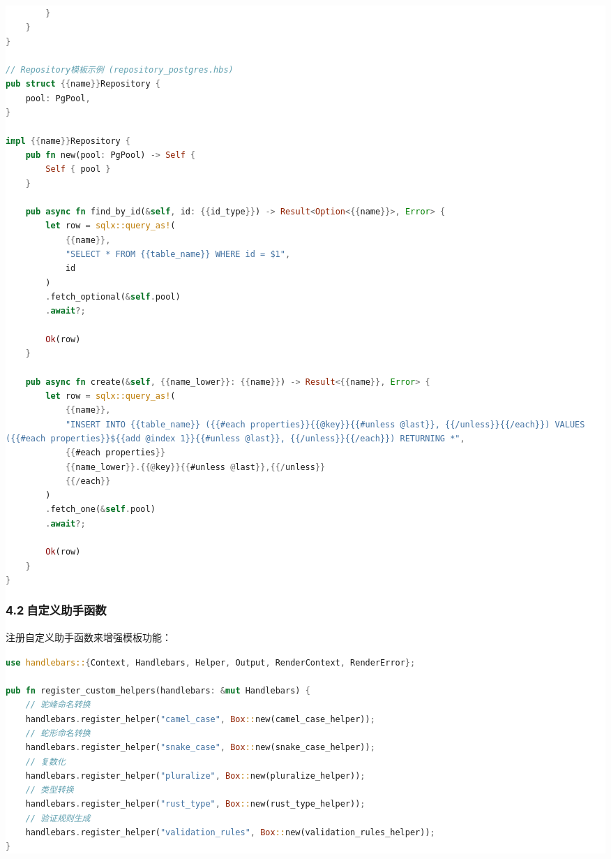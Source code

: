 ```rust
        }
    }
}

// Repository模板示例 (repository_postgres.hbs)
pub struct {{name}}Repository {
    pool: PgPool,
}

impl {{name}}Repository {
    pub fn new(pool: PgPool) -> Self {
        Self { pool }
    }
    
    pub async fn find_by_id(&self, id: {{id_type}}) -> Result<Option<{{name}}>, Error> {
        let row = sqlx::query_as!(
            {{name}},
            "SELECT * FROM {{table_name}} WHERE id = $1",
            id
        )
        .fetch_optional(&self.pool)
        .await?;
        
        Ok(row)
    }
    
    pub async fn create(&self, {{name_lower}}: {{name}}) -> Result<{{name}}, Error> {
        let row = sqlx::query_as!(
            {{name}},
            "INSERT INTO {{table_name}} ({{#each properties}}{{@key}}{{#unless @last}}, {{/unless}}{{/each}}) VALUES ({{#each properties}}${{add @index 1}}{{#unless @last}}, {{/unless}}{{/each}}) RETURNING *",
            {{#each properties}}
            {{name_lower}}.{{@key}}{{#unless @last}},{{/unless}}
            {{/each}}
        )
        .fetch_one(&self.pool)
        .await?;
        
        Ok(row)
    }
}
```

### 4.2 自定义助手函数

注册自定义助手函数来增强模板功能：

```rust
use handlebars::{Context, Handlebars, Helper, Output, RenderContext, RenderError};

pub fn register_custom_helpers(handlebars: &mut Handlebars) {
    // 驼峰命名转换
    handlebars.register_helper("camel_case", Box::new(camel_case_helper));
    // 蛇形命名转换
    handlebars.register_helper("snake_case", Box::new(snake_case_helper));
    // 复数化
    handlebars.register_helper("pluralize", Box::new(pluralize_helper));
    // 类型转换
    handlebars.register_helper("rust_type", Box::new(rust_type_helper));
    // 验证规则生成
    handlebars.register_helper("validation_rules", Box::new(validation_rules_helper));
}

```
